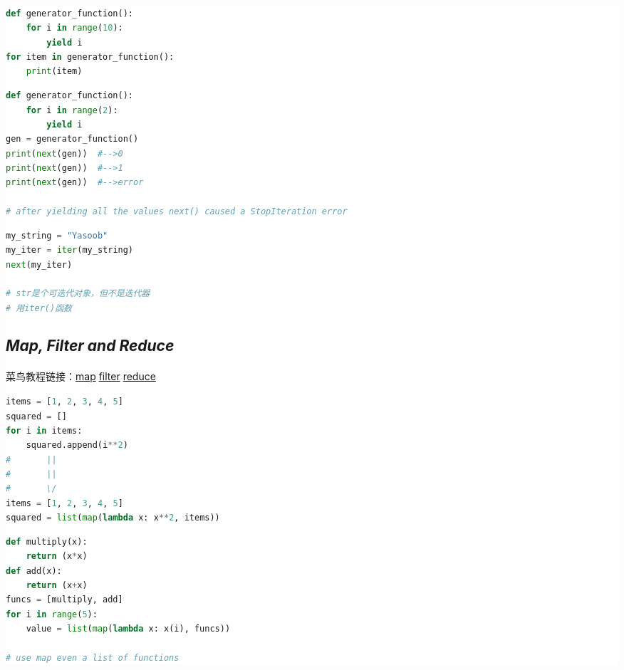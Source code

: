 ```python
def generator_function():
    for i in range(10):
        yield i
for item in generator_function():
    print(item)
```

```python
def generator_function():
	for i in range(2):
		yield i
gen = generator_function()
print(next(gen))  #-->0
print(next(gen))  #-->1
print(next(gen))  #-->error

# after yielding all the values next() caused a StopIteration error
```

```python
my_string = "Yasoob"
my_iter = iter(my_string)
next(my_iter)

# str是个可迭代对象，但不是迭代器
# 用iter()函数
```

## _Map, Filter and Reduce_


菜鸟教程链接：[map](https://www.runoob.com/python/python-func-map.html) [filter](https://www.runoob.com/python/python-func-filter.html) [reduce](https://www.runoob.com/python/python-func-reduce.html)


```python
items = [1, 2, 3, 4, 5]
squared = []
for i in items:
    squared.append(i**2)
#       ||
#       ||
#       \/
items = [1, 2, 3, 4, 5]
squared = list(map(lambda x: x**2, items))
```

```python
def multiply(x):
    return (x*x)
def add(x):
    return (x+x)
funcs = [multiply, add]
for i in range(5):
    value = list(map(lambda x: x(i), funcs))

# use map even a list of functions
```
